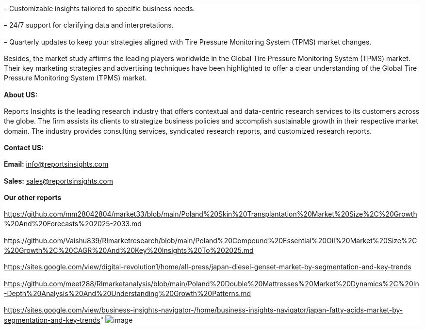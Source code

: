 – Customizable insights tailored to specific business needs.

– 24/7 support for clarifying data and interpretations.

– Quarterly updates to keep your strategies aligned with Tire Pressure Monitoring System (TPMS) market changes.

Besides, the market study affirms the leading players worldwide in the Global Tire Pressure Monitoring System (TPMS) market. Their key marketing strategies and advertising techniques have been highlighted to offer a clear understanding of the Global Tire Pressure Monitoring System (TPMS) market.

<strong><strong>About US</strong>:</strong>

Reports Insights is the leading research industry that offers contextual and data-centric research services to its customers across the globe. The firm assists its clients to strategize business policies and accomplish sustainable growth in their respective market domain. The industry provides consulting services, syndicated research reports, and customized research reports.

<strong>Contact US:</strong>

<p class=><b>Email:</b> <a href=mailto:info@reportsinsights.com>info@reportsinsights.com</a></p>
<p class=><b>Sales:</b> <a href=mailto:sales@reportsinsights.com>sales@reportsinsights.com</a></p>

<strong>Our other reports</strong>

<a href=https://github.com/mm28042804/market33/blob/main/Poland%20Skin%20Transplantation%20Market%20Size%2C%20Growth%20And%20Forecasts%202025-2033.md>https://github.com/mm28042804/market33/blob/main/Poland%20Skin%20Transplantation%20Market%20Size%2C%20Growth%20And%20Forecasts%202025-2033.md</a>

<a href=https://github.com/Vaishu839/RImarketresearch/blob/main/Poland%20Compound%20Essential%20Oil%20Market%20Size%2C%20Growth%2C%20CAGR%20And%20Key%20Insights%20To%202025.md>https://github.com/Vaishu839/RImarketresearch/blob/main/Poland%20Compound%20Essential%20Oil%20Market%20Size%2C%20Growth%2C%20CAGR%20And%20Key%20Insights%20To%202025.md</a>

<a href=https://sites.google.com/view/digital-revolution1/home/all-press/japan-diesel-genset-market-by-segmentation-and-key-trends>https://sites.google.com/view/digital-revolution1/home/all-press/japan-diesel-genset-market-by-segmentation-and-key-trends</a>

<a href=https://github.com/meet288/RImarketanalysis/blob/main/Poland%20Double%20Mattresses%20Market%20Dynamics%2C%20In-Depth%20Analysis%20And%20Understanding%20Growth%20Patterns.md>https://github.com/meet288/RImarketanalysis/blob/main/Poland%20Double%20Mattresses%20Market%20Dynamics%2C%20In-Depth%20Analysis%20And%20Understanding%20Growth%20Patterns.md</a>

<a href=https://sites.google.com/view/business-insights-navigator-/home/business-insights-navigator/japan-fatty-acids-market-by-segmentation-and-key-trends>https://sites.google.com/view/business-insights-navigator-/home/business-insights-navigator/japan-fatty-acids-market-by-segmentation-and-key-trends</a>"
![image](https://github.com/user-attachments/assets/095e8809-1388-4d94-bdc3-97d7e5fed627)
